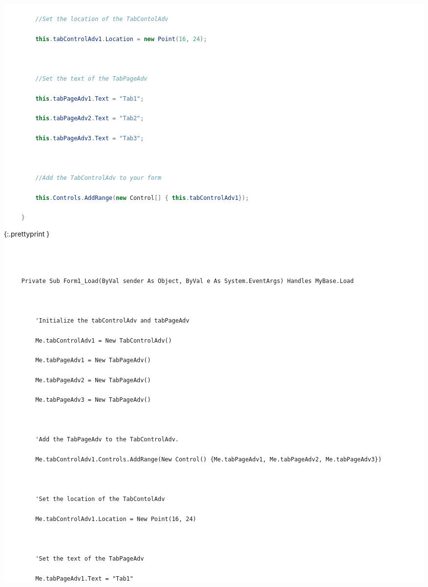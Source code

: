    ~~~ cs

			//Set the location of the TabContolAdv

			this.tabControlAdv1.Location = new Point(16, 24);



			//Set the text of the TabPageAdv

			this.tabPageAdv1.Text = "Tab1";

			this.tabPageAdv2.Text = "Tab2";

			this.tabPageAdv3.Text = "Tab3";



			//Add the TabControlAdv to your form                

			this.Controls.AddRange(new Control[] { this.tabControlAdv1});

		}


   ~~~
   {:.prettyprint }
   
   ~~~ vbnet



		Private Sub Form1_Load(ByVal sender As Object, ByVal e As System.EventArgs) Handles MyBase.Load



			'Initialize the tabControlAdv and tabPageAdv

			Me.tabControlAdv1 = New TabControlAdv()

			Me.tabPageAdv1 = New TabPageAdv()

			Me.tabPageAdv2 = New TabPageAdv()

			Me.tabPageAdv3 = New TabPageAdv()



			'Add the TabPageAdv to the TabControlAdv.

			Me.tabControlAdv1.Controls.AddRange(New Control() {Me.tabPageAdv1, Me.tabPageAdv2, Me.tabPageAdv3})



			'Set the location of the TabContolAdv

			Me.tabControlAdv1.Location = New Point(16, 24)



			'Set the text of the TabPageAdv

			Me.tabPageAdv1.Text = "Tab1"
   ~~~